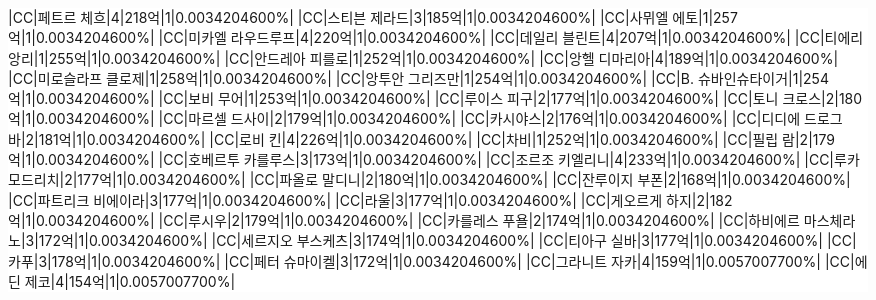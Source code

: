 |CC|페트르 체흐|4|218억|1|0.0034204600%|
|CC|스티븐 제라드|3|185억|1|0.0034204600%|
|CC|사뮈엘 에토|1|257억|1|0.0034204600%|
|CC|미카엘 라우드루프|4|220억|1|0.0034204600%|
|CC|데일리 블린트|4|207억|1|0.0034204600%|
|CC|티에리 앙리|1|255억|1|0.0034204600%|
|CC|안드레아 피를로|1|252억|1|0.0034204600%|
|CC|앙헬 디마리아|4|189억|1|0.0034204600%|
|CC|미로슬라프 클로제|1|258억|1|0.0034204600%|
|CC|앙투안 그리즈만|1|254억|1|0.0034204600%|
|CC|B. 슈바인슈타이거|1|254억|1|0.0034204600%|
|CC|보비 무어|1|253억|1|0.0034204600%|
|CC|루이스 피구|2|177억|1|0.0034204600%|
|CC|토니 크로스|2|180억|1|0.0034204600%|
|CC|마르셀 드사이|2|179억|1|0.0034204600%|
|CC|카시야스|2|176억|1|0.0034204600%|
|CC|디디에 드로그바|2|181억|1|0.0034204600%|
|CC|로비 킨|4|226억|1|0.0034204600%|
|CC|차비|1|252억|1|0.0034204600%|
|CC|필립 람|2|179억|1|0.0034204600%|
|CC|호베르투 카를루스|3|173억|1|0.0034204600%|
|CC|조르조 키엘리니|4|233억|1|0.0034204600%|
|CC|루카 모드리치|2|177억|1|0.0034204600%|
|CC|파올로 말디니|2|180억|1|0.0034204600%|
|CC|잔루이지 부폰|2|168억|1|0.0034204600%|
|CC|파트리크 비에이라|3|177억|1|0.0034204600%|
|CC|라울|3|177억|1|0.0034204600%|
|CC|게오르게 하지|2|182억|1|0.0034204600%|
|CC|루시우|2|179억|1|0.0034204600%|
|CC|카를레스 푸욜|2|174억|1|0.0034204600%|
|CC|하비에르 마스체라노|3|172억|1|0.0034204600%|
|CC|세르지오 부스케츠|3|174억|1|0.0034204600%|
|CC|티아구 실바|3|177억|1|0.0034204600%|
|CC|카푸|3|178억|1|0.0034204600%|
|CC|페터 슈마이켈|3|172억|1|0.0034204600%|
|CC|그라니트 자카|4|159억|1|0.0057007700%|
|CC|에딘 제코|4|154억|1|0.0057007700%|